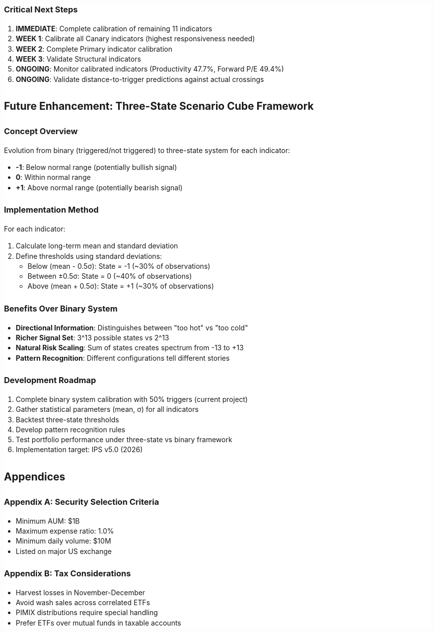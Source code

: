 ### Critical Next Steps
1. **IMMEDIATE**: Complete calibration of remaining 11 indicators
2. **WEEK 1**: Calibrate all Canary indicators (highest responsiveness needed)
3. **WEEK 2**: Complete Primary indicator calibration
4. **WEEK 3**: Validate Structural indicators
5. **ONGOING**: Monitor calibrated indicators (Productivity 47.7%, Forward P/E 49.4%)
6. **ONGOING**: Validate distance-to-trigger predictions against actual crossings

## Future Enhancement: Three-State Scenario Cube Framework

### Concept Overview
Evolution from binary (triggered/not triggered) to three-state system for each indicator:
- **-1**: Below normal range (potentially bullish signal)
- **0**: Within normal range  
- **+1**: Above normal range (potentially bearish signal)

### Implementation Method
For each indicator:
1. Calculate long-term mean and standard deviation
2. Define thresholds using standard deviations:
   - Below (mean - 0.5σ): State = -1 (~30% of observations)
   - Between ±0.5σ: State = 0 (~40% of observations)
   - Above (mean + 0.5σ): State = +1 (~30% of observations)

### Benefits Over Binary System
- **Directional Information**: Distinguishes between "too hot" vs "too cold"
- **Richer Signal Set**: 3^13 possible states vs 2^13
- **Natural Risk Scaling**: Sum of states creates spectrum from -13 to +13
- **Pattern Recognition**: Different configurations tell different stories

### Development Roadmap
1. Complete binary system calibration with 50% triggers (current project)
2. Gather statistical parameters (mean, σ) for all indicators
3. Backtest three-state thresholds
4. Develop pattern recognition rules
5. Test portfolio performance under three-state vs binary framework
6. Implementation target: IPS v5.0 (2026)

## Appendices

### Appendix A: Security Selection Criteria
- Minimum AUM: $1B
- Maximum expense ratio: 1.0%
- Minimum daily volume: $10M
- Listed on major US exchange

### Appendix B: Tax Considerations
- Harvest losses in November-December
- Avoid wash sales across correlated ETFs
- PIMIX distributions require special handling
- Prefer ETFs over mutual funds in taxable accounts
